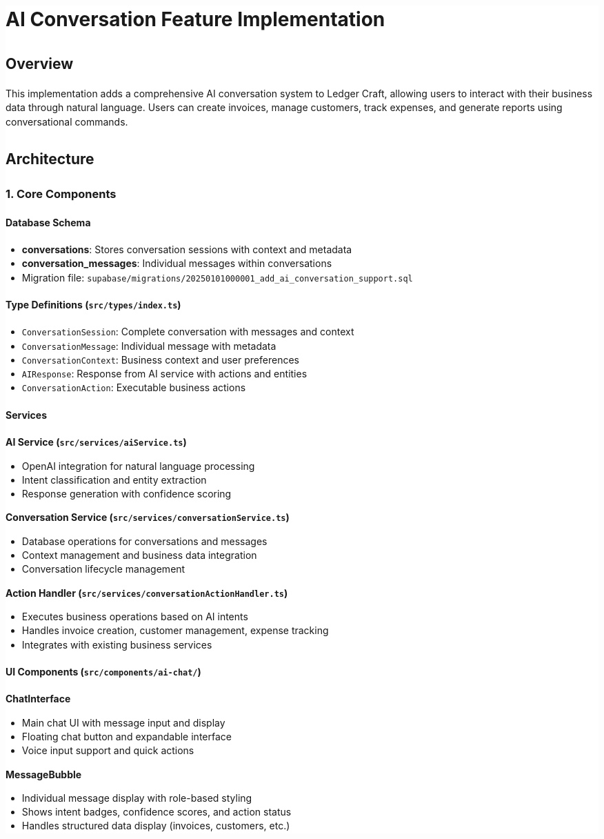 # AI Conversation Feature Implementation

## Overview

This implementation adds a comprehensive AI conversation system to Ledger Craft, allowing users to interact with their business data through natural language. Users can create invoices, manage customers, track expenses, and generate reports using conversational commands.

## Architecture

### 1. Core Components

#### Database Schema
- **conversations**: Stores conversation sessions with context and metadata
- **conversation_messages**: Individual messages within conversations
- Migration file: `supabase/migrations/20250101000001_add_ai_conversation_support.sql`

#### Type Definitions (`src/types/index.ts`)
- `ConversationSession`: Complete conversation with messages and context
- `ConversationMessage`: Individual message with metadata
- `ConversationContext`: Business context and user preferences
- `AIResponse`: Response from AI service with actions and entities
- `ConversationAction`: Executable business actions

#### Services

**AI Service (`src/services/aiService.ts`)**
- OpenAI integration for natural language processing
- Intent classification and entity extraction
- Response generation with confidence scoring

**Conversation Service (`src/services/conversationService.ts`)**
- Database operations for conversations and messages
- Context management and business data integration
- Conversation lifecycle management

**Action Handler (`src/services/conversationActionHandler.ts`)**
- Executes business operations based on AI intents
- Handles invoice creation, customer management, expense tracking
- Integrates with existing business services

#### UI Components (`src/components/ai-chat/`)

**ChatInterface**
- Main chat UI with message input and display
- Floating chat button and expandable interface
- Voice input support and quick actions

**MessageBubble**
- Individual message display with role-based styling
- Shows intent badges, confidence scores, and action status
- Handles structured data display (invoices, customers, etc.)
